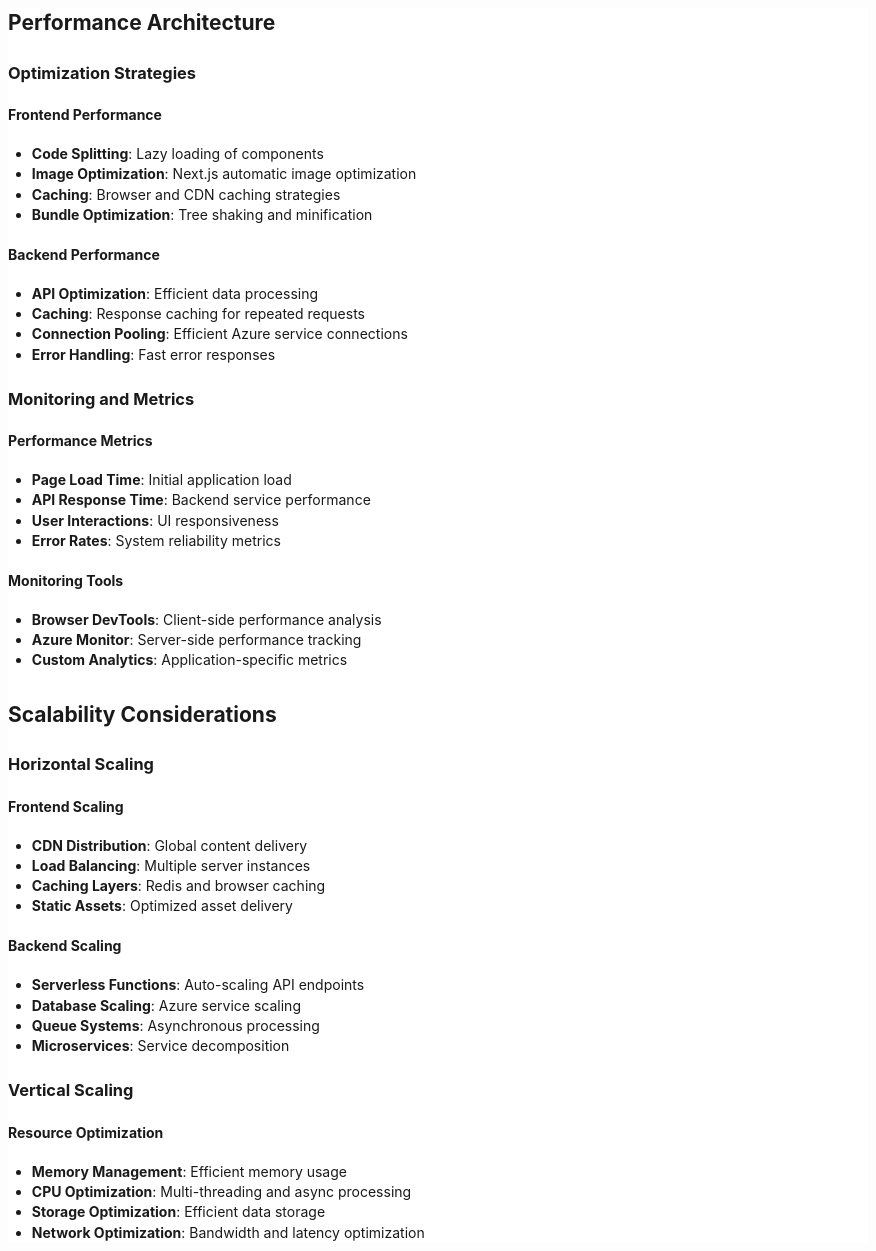 ## Performance Architecture

### Optimization Strategies

#### Frontend Performance
- **Code Splitting**: Lazy loading of components
- **Image Optimization**: Next.js automatic image optimization
- **Caching**: Browser and CDN caching strategies
- **Bundle Optimization**: Tree shaking and minification

#### Backend Performance
- **API Optimization**: Efficient data processing
- **Caching**: Response caching for repeated requests
- **Connection Pooling**: Efficient Azure service connections
- **Error Handling**: Fast error responses

### Monitoring and Metrics

#### Performance Metrics
- **Page Load Time**: Initial application load
- **API Response Time**: Backend service performance
- **User Interactions**: UI responsiveness
- **Error Rates**: System reliability metrics

#### Monitoring Tools
- **Browser DevTools**: Client-side performance analysis
- **Azure Monitor**: Server-side performance tracking
- **Custom Analytics**: Application-specific metrics

## Scalability Considerations

### Horizontal Scaling

#### Frontend Scaling
- **CDN Distribution**: Global content delivery
- **Load Balancing**: Multiple server instances
- **Caching Layers**: Redis and browser caching
- **Static Assets**: Optimized asset delivery

#### Backend Scaling
- **Serverless Functions**: Auto-scaling API endpoints
- **Database Scaling**: Azure service scaling
- **Queue Systems**: Asynchronous processing
- **Microservices**: Service decomposition

### Vertical Scaling

#### Resource Optimization
- **Memory Management**: Efficient memory usage
- **CPU Optimization**: Multi-threading and async processing
- **Storage Optimization**: Efficient data storage
- **Network Optimization**: Bandwidth and latency optimization
